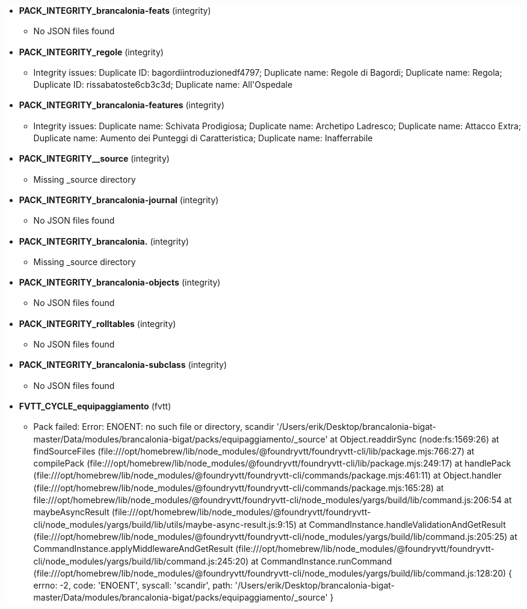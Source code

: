 - **PACK_INTEGRITY_brancalonia-feats** (integrity)
  - No JSON files found

- **PACK_INTEGRITY_regole** (integrity)
  - Integrity issues: Duplicate ID: bagordiintroduzionedf4797; Duplicate name: Regole di Bagordi; Duplicate name: Regola; Duplicate ID: rissabatoste6cb3c3d; Duplicate name: All'Ospedale

- **PACK_INTEGRITY_brancalonia-features** (integrity)
  - Integrity issues: Duplicate name: Schivata Prodigiosa; Duplicate name: Archetipo Ladresco; Duplicate name: Attacco Extra; Duplicate name: Aumento dei Punteggi di Caratteristica; Duplicate name: Inafferrabile

- **PACK_INTEGRITY__source** (integrity)
  - Missing _source directory

- **PACK_INTEGRITY_brancalonia-journal** (integrity)
  - No JSON files found

- **PACK_INTEGRITY_brancalonia.** (integrity)
  - Missing _source directory

- **PACK_INTEGRITY_brancalonia-objects** (integrity)
  - No JSON files found

- **PACK_INTEGRITY_rolltables** (integrity)
  - No JSON files found

- **PACK_INTEGRITY_brancalonia-subclass** (integrity)
  - No JSON files found

- **FVTT_CYCLE_equipaggiamento** (fvtt)
  - Pack failed: Error: ENOENT: no such file or directory, scandir '/Users/erik/Desktop/brancalonia-bigat-master/Data/modules/brancalonia-bigat/packs/equipaggiamento/_source'
    at Object.readdirSync (node:fs:1569:26)
    at findSourceFiles (file:///opt/homebrew/lib/node_modules/@foundryvtt/foundryvtt-cli/lib/package.mjs:766:27)
    at compilePack (file:///opt/homebrew/lib/node_modules/@foundryvtt/foundryvtt-cli/lib/package.mjs:249:17)
    at handlePack (file:///opt/homebrew/lib/node_modules/@foundryvtt/foundryvtt-cli/commands/package.mjs:461:11)
    at Object.handler (file:///opt/homebrew/lib/node_modules/@foundryvtt/foundryvtt-cli/commands/package.mjs:165:28)
    at file:///opt/homebrew/lib/node_modules/@foundryvtt/foundryvtt-cli/node_modules/yargs/build/lib/command.js:206:54
    at maybeAsyncResult (file:///opt/homebrew/lib/node_modules/@foundryvtt/foundryvtt-cli/node_modules/yargs/build/lib/utils/maybe-async-result.js:9:15)
    at CommandInstance.handleValidationAndGetResult (file:///opt/homebrew/lib/node_modules/@foundryvtt/foundryvtt-cli/node_modules/yargs/build/lib/command.js:205:25)
    at CommandInstance.applyMiddlewareAndGetResult (file:///opt/homebrew/lib/node_modules/@foundryvtt/foundryvtt-cli/node_modules/yargs/build/lib/command.js:245:20)
    at CommandInstance.runCommand (file:///opt/homebrew/lib/node_modules/@foundryvtt/foundryvtt-cli/node_modules/yargs/build/lib/command.js:128:20) {
  errno: -2,
  code: 'ENOENT',
  syscall: 'scandir',
  path: '/Users/erik/Desktop/brancalonia-bigat-master/Data/modules/brancalonia-bigat/packs/equipaggiamento/_source'
}
